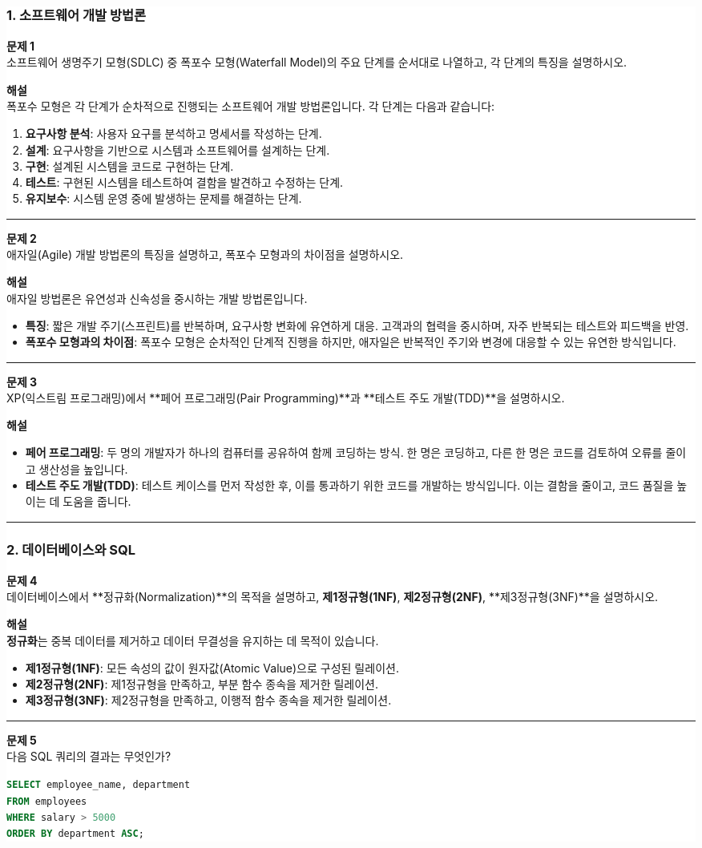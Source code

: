 ### 1. **소프트웨어 개발 방법론**

**문제 1**  
소프트웨어 생명주기 모형(SDLC) 중 폭포수 모형(Waterfall Model)의 주요 단계를 순서대로 나열하고, 각 단계의 특징을 설명하시오.

**해설**  
폭포수 모형은 각 단계가 순차적으로 진행되는 소프트웨어 개발 방법론입니다. 각 단계는 다음과 같습니다:
1. **요구사항 분석**: 사용자 요구를 분석하고 명세서를 작성하는 단계.
2. **설계**: 요구사항을 기반으로 시스템과 소프트웨어를 설계하는 단계.
3. **구현**: 설계된 시스템을 코드로 구현하는 단계.
4. **테스트**: 구현된 시스템을 테스트하여 결함을 발견하고 수정하는 단계.
5. **유지보수**: 시스템 운영 중에 발생하는 문제를 해결하는 단계.

---

**문제 2**  
애자일(Agile) 개발 방법론의 특징을 설명하고, 폭포수 모형과의 차이점을 설명하시오.

**해설**  
애자일 방법론은 유연성과 신속성을 중시하는 개발 방법론입니다.  
- **특징**: 짧은 개발 주기(스프린트)를 반복하며, 요구사항 변화에 유연하게 대응. 고객과의 협력을 중시하며, 자주 반복되는 테스트와 피드백을 반영.  
- **폭포수 모형과의 차이점**: 폭포수 모형은 순차적인 단계적 진행을 하지만, 애자일은 반복적인 주기와 변경에 대응할 수 있는 유연한 방식입니다.

---

**문제 3**  
XP(익스트림 프로그래밍)에서 **페어 프로그래밍(Pair Programming)**과 **테스트 주도 개발(TDD)**을 설명하시오.

**해설**  
- **페어 프로그래밍**: 두 명의 개발자가 하나의 컴퓨터를 공유하여 함께 코딩하는 방식. 한 명은 코딩하고, 다른 한 명은 코드를 검토하여 오류를 줄이고 생산성을 높입니다.  
- **테스트 주도 개발(TDD)**: 테스트 케이스를 먼저 작성한 후, 이를 통과하기 위한 코드를 개발하는 방식입니다. 이는 결함을 줄이고, 코드 품질을 높이는 데 도움을 줍니다.

---

### 2. **데이터베이스와 SQL**

**문제 4**  
데이터베이스에서 **정규화(Normalization)**의 목적을 설명하고, **제1정규형(1NF)**, **제2정규형(2NF)**, **제3정규형(3NF)**을 설명하시오.

**해설**  
**정규화**는 중복 데이터를 제거하고 데이터 무결성을 유지하는 데 목적이 있습니다.  
- **제1정규형(1NF)**: 모든 속성의 값이 원자값(Atomic Value)으로 구성된 릴레이션.
- **제2정규형(2NF)**: 제1정규형을 만족하고, 부분 함수 종속을 제거한 릴레이션.
- **제3정규형(3NF)**: 제2정규형을 만족하고, 이행적 함수 종속을 제거한 릴레이션.

---

**문제 5**  
다음 SQL 쿼리의 결과는 무엇인가?  
```sql
SELECT employee_name, department
FROM employees
WHERE salary > 5000
ORDER BY department ASC;
```
